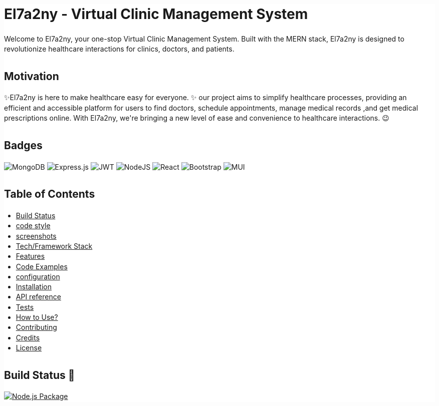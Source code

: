 # El7a2ny - Virtual Clinic Management System
Welcome to El7a2ny, your one-stop Virtual Clinic Management System. Built with the MERN stack, El7a2ny is designed to revolutionize healthcare interactions for clinics, doctors, and patients.

## Motivation
✨El7a2ny is here to make healthcare easy for everyone. ✨
 our project aims to simplify healthcare processes, providing an efficient and accessible platform for users to find doctors, schedule appointments, manage medical records ,and get medical prescriptions online.
 With El7a2ny, we're bringing a new level of ease and convenience to healthcare interactions. 😉


## Badges 
![MongoDB](https://img.shields.io/badge/MongoDB-%234ea94b.svg?style=for-the-badge&logo=mongodb&logoColor=white)
![Express.js](https://img.shields.io/badge/express.js-%23404d59.svg?style=for-the-badge&logo=express&logoColor=%2361DAFB)
![JWT](https://img.shields.io/badge/JWT-black?style=for-the-badge&logo=JSON%20web%20tokens)
![NodeJS](https://img.shields.io/badge/node.js-6DA55F?style=for-the-badge&logo=node.js&logoColor=white)
![React](https://img.shields.io/badge/react-%2320232a.svg?style=for-the-badge&logo=react&logoColor=%2361DAFB)
![Bootstrap](https://img.shields.io/badge/bootstrap-%238511FA.svg?style=for-the-badge&logo=bootstrap&logoColor=white)
![MUI](https://img.shields.io/badge/MUI-%230081CB.svg?style=for-the-badge&logo=mui&logoColor=white)

## Table of Contents

- [Build Status](#Build-Status-🔨)            
- [code style](#code-style-📜)                         
- [screenshots](#screenshots-🖵)                        
- [Tech/Framework Stack](#Tech/Framework-used)    
- [Features](#Features)                           
- [Code Examples](#Code-Examples)                 
- [configuration](#configuration)                 
- [Installation](#installation)                   
- [API reference](#API-reference)                     
- [Tests](#Tests)                                 
- [How to Use?](#How-to-Use?)
- [Contributing](#contribute)
- [Credits](#credits)
- [License](#license)


## Build Status 🔨

[![Node.js Package](https://github.com/advanced-computer-lab-2023/Apollo-8-Clinic/actions/workflows/NodePackage.yml/badge.svg)](https://github.com/advanced-computer-lab-2023/Apollo-8-Clinic/actions/workflows/NodePackage.yml)
